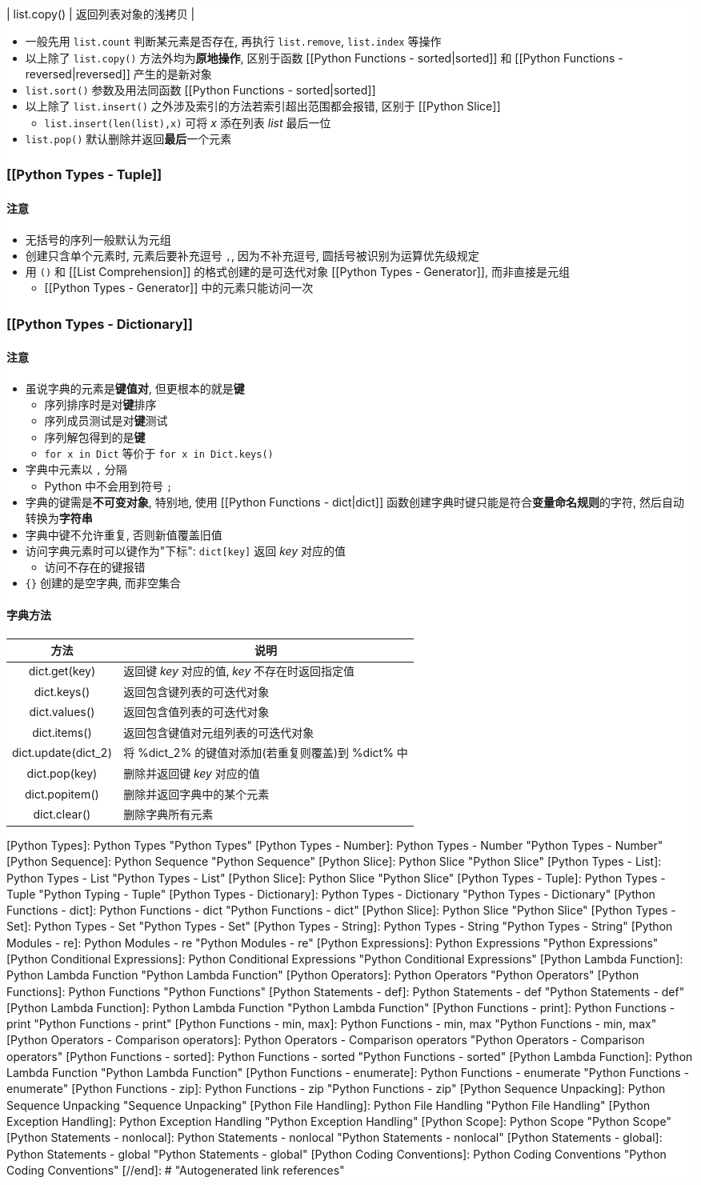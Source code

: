 |      list.copy()      | 返回列表对象的浅拷贝                            |

* 一般先用 `list.count` 判断某元素是否存在, 再执行 `list.remove`, `list.index` 等操作
* 以上除了 `list.copy()` 方法外均为**原地操作**, 区别于函数 [[Python Functions - sorted|sorted]] 和 [[Python Functions - reversed|reversed]] 产生的是新对象
* `list.sort()` 参数及用法同函数 [[Python Functions - sorted|sorted]]
* 以上除了 `list.insert()` 之外涉及索引的方法若索引超出范围都会报错, 区别于 [[Python Slice]]
    * `list.insert(len(list),x)` 可将 *x* 添在列表 *list* 最后一位
* `list.pop()` 默认删除并返回**最后**一个元素

### [[Python Types - Tuple]]

#### 注意

* 无括号的序列一般默认为元组
* 创建只含单个元素时, 元素后要补充逗号 `,`, 因为不补充逗号, 圆括号被识别为运算优先级规定
* 用 `()` 和 [[List Comprehension]] 的格式创建的是可迭代对象 [[Python Types - Generator]], 而非直接是元组
    * [[Python Types - Generator]] 中的元素只能访问一次

### [[Python Types - Dictionary]]

#### 注意

* 虽说字典的元素是**键值对**, 但更根本的就是**键**
    * 序列排序时是对**键**排序
    * 序列成员测试是对**键**测试
    * 序列解包得到的是**键**
    * `for x in Dict` 等价于 `for x in Dict.keys()`
* 字典中元素以 `,` 分隔
    * Python 中不会用到符号 `;`
* 字典的键需是**不可变对象**, 特别地, 使用 [[Python Functions - dict|dict]] 函数创建字典时键只能是符合**变量命名规则**的字符, 然后自动转换为**字符串**
* 字典中键不允许重复, 否则新值覆盖旧值
* 访问字典元素时可以键作为"下标": `dict[key]` 返回 *key* 对应的值
    * 访问不存在的键报错
* `{}` 创建的是空字典, 而非空集合

#### 字典方法

|        方法         | 说明                                               |
|:-------------------:|--------------------------------------------------|
|    dict.get(key)    | 返回键 *key* 对应的值, *key* 不存在时返回指定值    |
|     dict.keys()     | 返回包含键列表的可迭代对象                         |
|    dict.values()    | 返回包含值列表的可迭代对象                         |
|    dict.items()     | 返回包含键值对元组列表的可迭代对象                 |
| dict.update(dict_2) | 将 %dict_2% 的键值对添加(若重复则覆盖)到 %dict% 中 |
|    dict.pop(key)    | 删除并返回键 *key* 对应的值                      |
|   dict.popitem()    | 删除并返回字典中的某个元素                         |
|    dict.clear()     | 删除字典所有元素                                   |


[//begin]: # "Autogenerated link references for markdown compatibility"
[Python]: Python "Python"
[Python Types]: Python Types "Python Types"
[Python Types - Number]: Python Types - Number "Python Types - Number"
[Python Sequence]: Python Sequence "Python Sequence"
[Python Slice]: Python Slice "Python Slice"
[Python Types - List]: Python Types - List "Python Types - List"
[Python Slice]: Python Slice "Python Slice"
[Python Types - Tuple]: Python Types - Tuple "Python Typing - Tuple"
[Python Types - Dictionary]: Python Types - Dictionary "Python Types - Dictionary"
[Python Functions - dict]: Python Functions - dict "Python Functions - dict"
[Python Slice]: Python Slice "Python Slice"
[Python Types - Set]: Python Types - Set "Python Types - Set"
[Python Types - String]: Python Types - String "Python Types - String"
[Python Modules - re]: Python Modules - re "Python Modules - re"
[Python Expressions]: Python Expressions "Python Expressions"
[Python Conditional Expressions]: Python Conditional Expressions "Python Conditional Expressions"
[Python Lambda Function]: Python Lambda Function "Python Lambda Function"
[Python Operators]: Python Operators "Python Operators"
[Python Functions]: Python Functions "Python Functions"
[Python Statements - def]: Python Statements - def "Python Statements - def"
[Python Lambda Function]: Python Lambda Function "Python Lambda Function"
[Python Functions - print]: Python Functions - print "Python Functions - print"
[Python Functions - min, max]: Python Functions - min, max "Python Functions - min, max"
[Python Operators - Comparison operators]: Python Operators - Comparison operators "Python Operators - Comparison operators"
[Python Functions - sorted]: Python Functions - sorted "Python Functions - sorted"
[Python Lambda Function]: Python Lambda Function "Python Lambda Function"
[Python Functions - enumerate]: Python Functions - enumerate "Python Functions - enumerate"
[Python Functions - zip]: Python Functions - zip "Python Functions - zip"
[Python Sequence Unpacking]: Python Sequence Unpacking "Sequence Unpacking"
[Python File Handling]: Python File Handling "Python File Handling"
[Python Exception Handling]: Python Exception Handling "Python Exception Handling"
[Python Scope]: Python Scope "Python Scope"
[Python Statements - nonlocal]: Python Statements - nonlocal "Python Statements - nonlocal"
[Python Statements - global]: Python Statements - global "Python Statements - global"
[Python Coding Conventions]: Python Coding Conventions "Python Coding Conventions"
[//end]: # "Autogenerated link references"